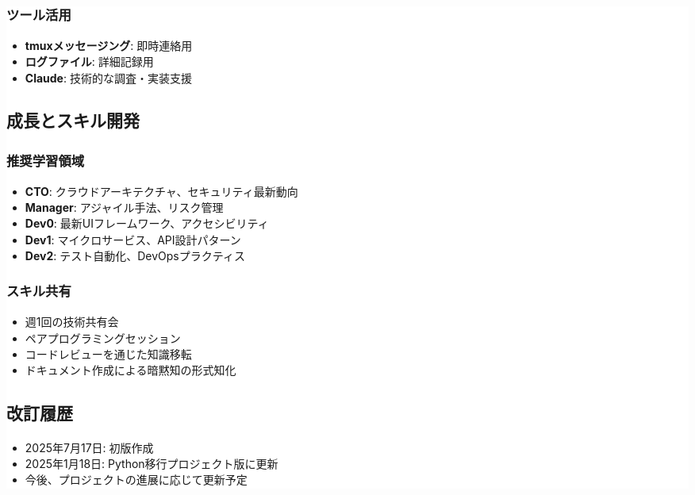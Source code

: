 ### ツール活用
- **tmuxメッセージング**: 即時連絡用
- **ログファイル**: 詳細記録用
- **Claude**: 技術的な調査・実装支援

## 成長とスキル開発

### 推奨学習領域
- **CTO**: クラウドアーキテクチャ、セキュリティ最新動向
- **Manager**: アジャイル手法、リスク管理
- **Dev0**: 最新UIフレームワーク、アクセシビリティ
- **Dev1**: マイクロサービス、API設計パターン
- **Dev2**: テスト自動化、DevOpsプラクティス

### スキル共有
- 週1回の技術共有会
- ペアプログラミングセッション
- コードレビューを通じた知識移転
- ドキュメント作成による暗黙知の形式知化

## 改訂履歴
- 2025年7月17日: 初版作成
- 2025年1月18日: Python移行プロジェクト版に更新
- 今後、プロジェクトの進展に応じて更新予定